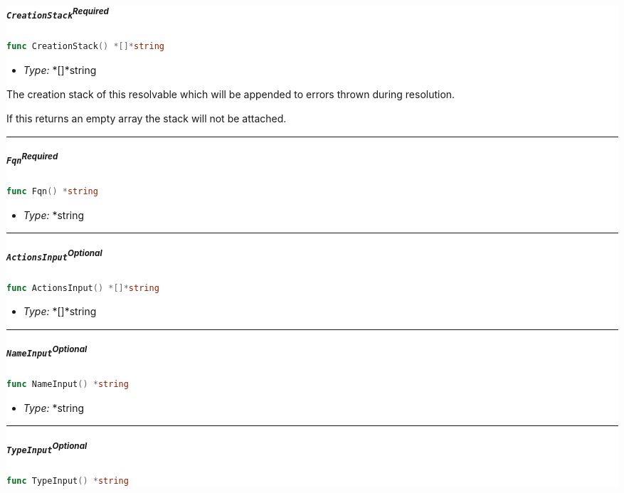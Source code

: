 ##### `CreationStack`<sup>Required</sup> <a name="CreationStack" id="@cdktf/provider-ionoscloud.containerRegistryToken.ContainerRegistryTokenScopesOutputReference.property.creationStack"></a>

```go
func CreationStack() *[]*string
```

- *Type:* *[]*string

The creation stack of this resolvable which will be appended to errors thrown during resolution.

If this returns an empty array the stack will not be attached.

---

##### `Fqn`<sup>Required</sup> <a name="Fqn" id="@cdktf/provider-ionoscloud.containerRegistryToken.ContainerRegistryTokenScopesOutputReference.property.fqn"></a>

```go
func Fqn() *string
```

- *Type:* *string

---

##### `ActionsInput`<sup>Optional</sup> <a name="ActionsInput" id="@cdktf/provider-ionoscloud.containerRegistryToken.ContainerRegistryTokenScopesOutputReference.property.actionsInput"></a>

```go
func ActionsInput() *[]*string
```

- *Type:* *[]*string

---

##### `NameInput`<sup>Optional</sup> <a name="NameInput" id="@cdktf/provider-ionoscloud.containerRegistryToken.ContainerRegistryTokenScopesOutputReference.property.nameInput"></a>

```go
func NameInput() *string
```

- *Type:* *string

---

##### `TypeInput`<sup>Optional</sup> <a name="TypeInput" id="@cdktf/provider-ionoscloud.containerRegistryToken.ContainerRegistryTokenScopesOutputReference.property.typeInput"></a>

```go
func TypeInput() *string
```
